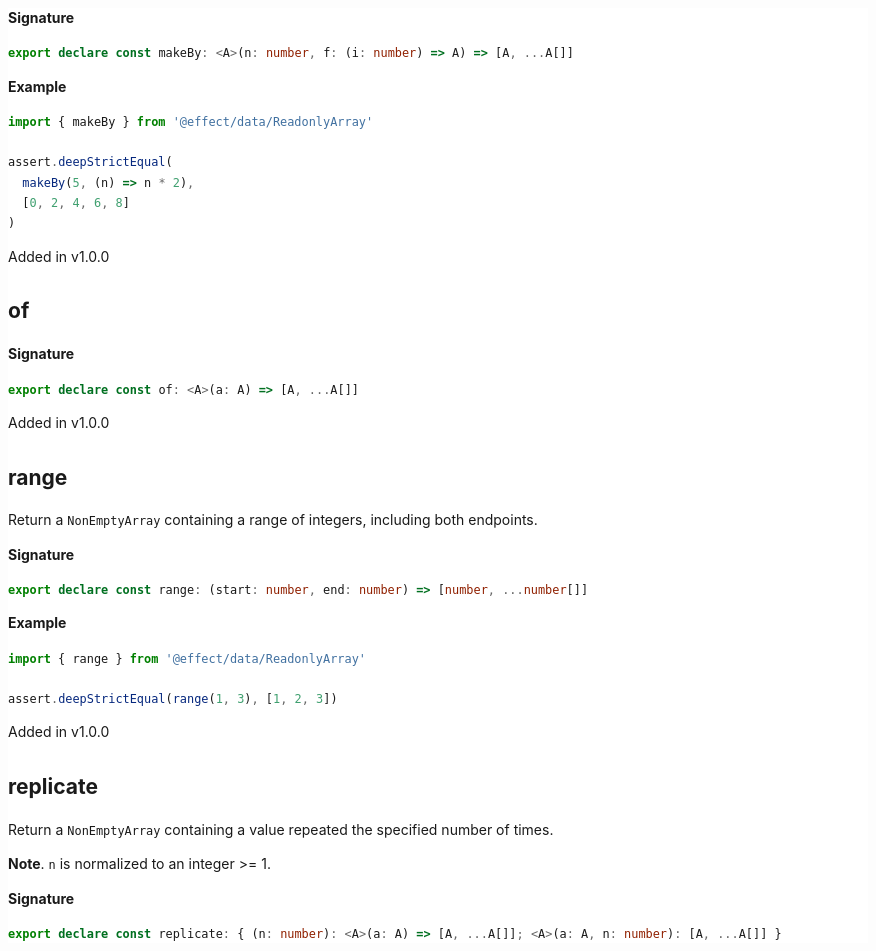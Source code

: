 **Signature**

```ts
export declare const makeBy: <A>(n: number, f: (i: number) => A) => [A, ...A[]]
```

**Example**

```ts
import { makeBy } from '@effect/data/ReadonlyArray'

assert.deepStrictEqual(
  makeBy(5, (n) => n * 2),
  [0, 2, 4, 6, 8]
)
```

Added in v1.0.0

## of

**Signature**

```ts
export declare const of: <A>(a: A) => [A, ...A[]]
```

Added in v1.0.0

## range

Return a `NonEmptyArray` containing a range of integers, including both endpoints.

**Signature**

```ts
export declare const range: (start: number, end: number) => [number, ...number[]]
```

**Example**

```ts
import { range } from '@effect/data/ReadonlyArray'

assert.deepStrictEqual(range(1, 3), [1, 2, 3])
```

Added in v1.0.0

## replicate

Return a `NonEmptyArray` containing a value repeated the specified number of times.

**Note**. `n` is normalized to an integer >= 1.

**Signature**

```ts
export declare const replicate: { (n: number): <A>(a: A) => [A, ...A[]]; <A>(a: A, n: number): [A, ...A[]] }
```
